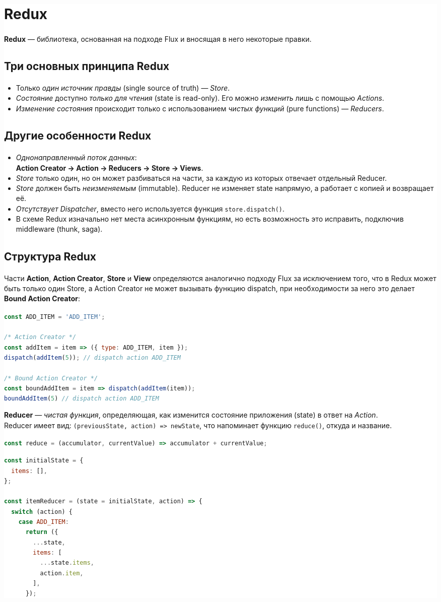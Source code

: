 # Redux

**Redux** — библиотека, основанная на подходе Flux и вносящая в него некоторые правки.

## Три основных принципа Redux
* Только *один источник правды* (single source of truth) — *Store*.  
* *Состояние* доступно *только для чтения* (state is read-only). Его можно *изменить* лишь с помощью *Actions*.
* *Изменение состояния* происходит только с использованием *чистых функций* (pure functions) — *Reducers*.

## Другие особенности Redux
* *Однонаправленный поток данных*:  
**Action Creator -> Action -> Reducers -> Store -> Views**.  
* *Store* только один, но он может разбиваться на части, за каждую из которых отвечает отдельный Reducer.
* *Store* должен быть *неизменяемым* (immutable). Reducer не изменяет state напрямую, а работает с копией и возвращает её.
* *Отсутствует Dispatcher*, вместо него используется функция `store.dispatch()`.
* В схеме Redux изначально нет места асинхронным функциям, но есть возможность это исправить, подключив middleware (thunk, saga).

## Структура Redux

Части **Action**, **Action Creator**, **Store** и **View** определяются аналогично подходу Flux за исключением того, что в Redux может быть только один Store, а Action Creator не может вызывать функцию dispatch, при необходимости за него это делает **Bound Action Creator**:
```js
const ADD_ITEM = 'ADD_ITEM';

/* Action Creator */
const addItem = item => ({ type: ADD_ITEM, item });
dispatch(addItem(5)); // dispatch action ADD_ITEM

/* Bound Action Creator */
const boundAddItem = item => dispatch(addItem(item));
boundAddItem(5) // dispatch action ADD_ITEM
```

**Reducer** — *чистая функция*, определяющая, как изменится состояние приложения (state) в ответ на *Action*.  
Reducer имеет вид: `(previousState, action) => newState`, что напоминает функцию `reduce()`, откуда и название.  
```js
const reduce = (accumulator, currentValue) => accumulator + currentValue;
```

```js
const initialState = {
  items: [],
};

const itemReducer = (state = initialState, action) => {
  switch (action) {
    case ADD_ITEM:
      return ({
        ...state,
        items: [
          ...state.items,
          action.item,
        ],
      });

```